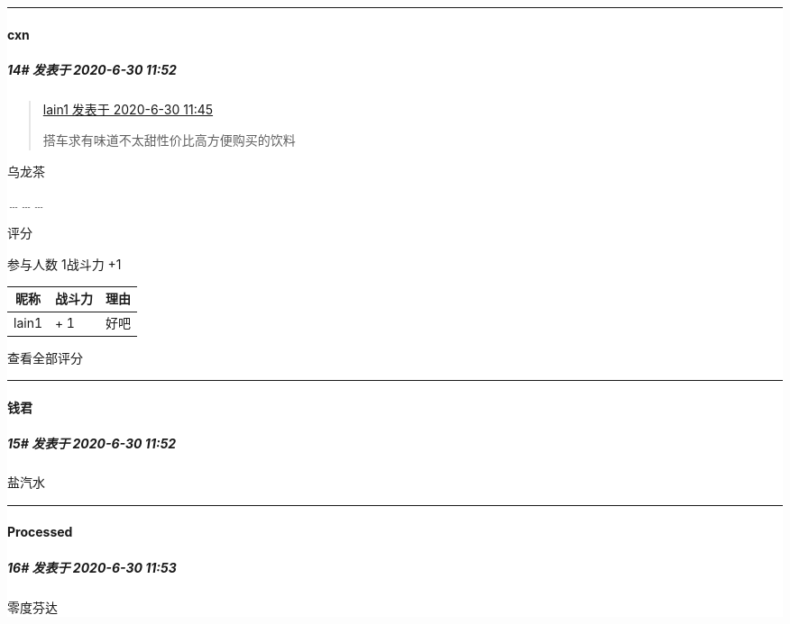 





*****

####  cxn  
##### 14#       发表于 2020-6-30 11:52



<blockquote><a href="httphttps://bbs.saraba1st.com/2b/forum.php?mod=redirect&amp;goto=findpost&amp;pid=48008545&amp;ptid=1944920" target="_blank">lain1 发表于 2020-6-30 11:45</a>

搭车求有味道不太甜性价比高方便购买的饮料</blockquote>
乌龙茶



﹍﹍﹍

评分





 参与人数 1战斗力 +1

|昵称|战斗力|理由|
|----|---|---|
| lain1| + 1|好吧|



查看全部评分






*****

####  钱君  
##### 15#       发表于 2020-6-30 11:52




盐汽水







*****

####  Processed  
##### 16#       发表于 2020-6-30 11:53




零度芬达
